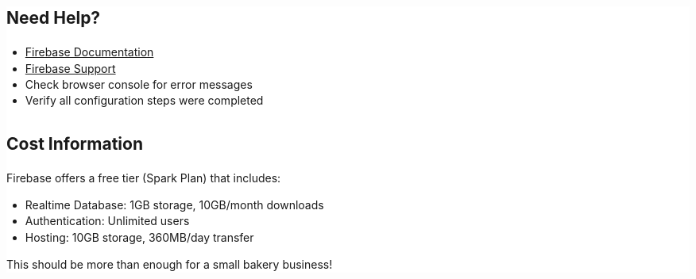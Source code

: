 
## Need Help?

- [Firebase Documentation](https://firebase.google.com/docs)
- [Firebase Support](https://firebase.google.com/support)
- Check browser console for error messages
- Verify all configuration steps were completed

## Cost Information

Firebase offers a free tier (Spark Plan) that includes:
- Realtime Database: 1GB storage, 10GB/month downloads
- Authentication: Unlimited users
- Hosting: 10GB storage, 360MB/day transfer

This should be more than enough for a small bakery business!
